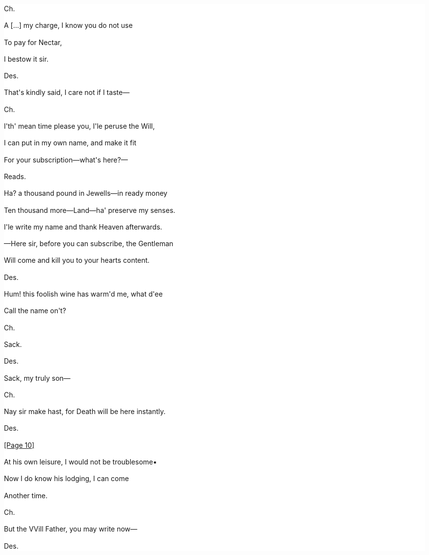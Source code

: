 Ch.

A [...] my charge, I know you do not use

To pay for Nectar,

I bestow it sir.

Des.

That's kindly said, I care not if I taste—

Ch.

I'th' mean time please you, I'le peruse the Will,

I can put in my own name, and make it fit

For your subscription—what's here?—

Reads.

Ha? a thousand pound in Jewells—in ready money

Ten thousand more—Land—ha' preserve my senses.

I'le write my name and thank Heaven afterwards.

—Here sir, before you can subscribe, the Gentleman

Will come and kill you to your hearts content.

Des.

Hum! this foolish wine has warm'd me, what d'ee

Call the name on't?

Ch.

Sack.

Des.

Sack, my truly son—

Ch.

Nay sir make hast, for Death will be here instantly.

Des.

[[Page 10]](http://eebo.chadwyck.com/downloadtiff?vid=29641&page=7)

At his own leisure, I would not be troublesome▪

Now I do know his lodging, I can come

Another time.

Ch.

But the VVill Father, you may write now—

Des.
